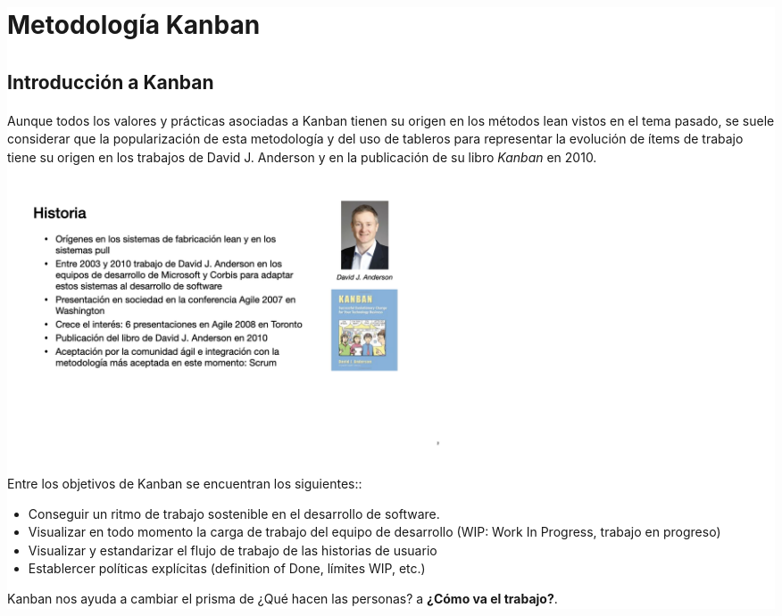 # Metodología Kanban #

## Introducción a Kanban ##

Aunque todos los valores y prácticas asociadas a Kanban tienen su
origen en los métodos lean vistos en el tema pasado, se suele
considerar que la popularización de esta metodología y del uso de
tableros para representar la evolución de ítems de trabajo tiene su
origen en los trabajos de David J. Anderson y en la publicación de su
libro _Kanban_ en 2010.

<img src="imagenes/Kanban.003.png" width="500px"/>

Entre los objetivos de Kanban se encuentran los siguientes::

- Conseguir un ritmo de trabajo sostenible en el desarrollo de
software. 
- Visualizar en todo momento la carga de trabajo del equipo de desarrollo (WIP: Work In Progress, trabajo en progreso) 
- Visualizar y estandarizar el flujo de trabajo de las historias de usuario
- Establercer políticas explícitas (definition of Done, límites WIP, etc.)  

Kanban nos ayuda a cambiar el prisma de ¿Qué hacen las personas? a **¿Cómo va el trabajo?**.
